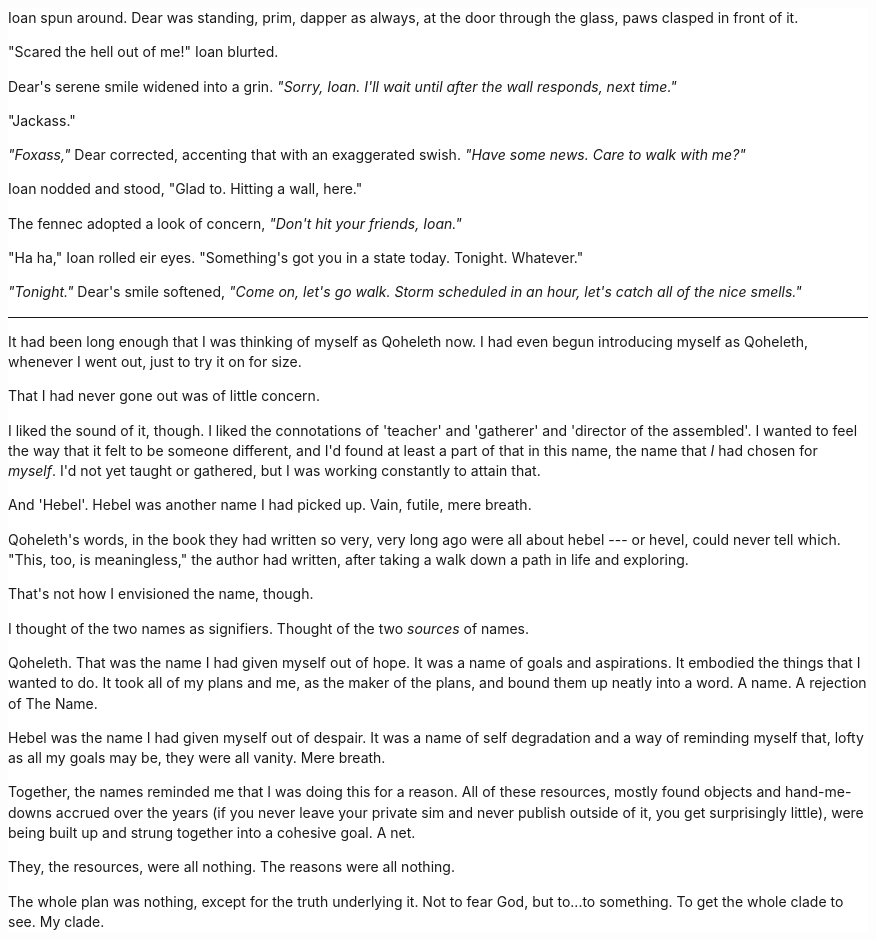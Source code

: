 Ioan spun around. Dear was standing, prim, dapper as always, at the door through the glass, paws clasped in front of it.

"Scared the hell out of me!" Ioan blurted.

Dear's serene smile widened into a grin. *"Sorry, Ioan. I'll wait until after the wall responds, next time."*

"Jackass."

*"Foxass,"* Dear corrected, accenting that with an exaggerated swish. *"Have some news. Care to walk with me?"*

Ioan nodded and stood, "Glad to. Hitting a wall, here."

The fennec adopted a look of concern, *"Don't hit your friends, Ioan."*

"Ha ha," Ioan rolled eir eyes. "Something's got you in a state today. Tonight. Whatever."

*"Tonight."* Dear's smile softened, *"Come on, let's go walk. Storm scheduled in an hour, let's catch all of the nice smells."*

-----

It had been long enough that I was thinking of myself as Qoheleth now. I had even begun introducing myself as Qoheleth, whenever I went out, just to try it on for size.

That I had never gone out was of little concern.

I liked the sound of it, though. I liked the connotations of 'teacher' and 'gatherer' and 'director of the assembled'. I wanted to feel the way that it felt to be someone different, and I'd found at least a part of that in this name, the name that *I* had chosen for *myself*. I'd not yet taught or gathered, but I was working constantly to attain that.

And 'Hebel'. Hebel was another name I had picked up. Vain, futile, mere breath.

Qoheleth's words, in the book they had written so very, very long ago were all about hebel --- or hevel, could never tell which. "This, too, is meaningless," the author had written, after taking a walk down a path in life and exploring.

That's not how I envisioned the name, though.

I thought of the two names as signifiers. Thought of the two *sources* of names.

Qoheleth. That was the name I had given myself out of hope. It was a name of goals and aspirations. It embodied the things that I wanted to do. It took all of my plans and me, as the maker of the plans, and bound them up neatly into a word. A name. A rejection of The Name.

Hebel was the name I had given myself out of despair. It was a name of self degradation and a way of reminding myself that, lofty as all my goals may be, they were all vanity. Mere breath.

Together, the names reminded me that I was doing this for a reason. All of these resources, mostly found objects and hand-me-downs accrued over the years (if you never leave your private sim and never publish outside of it, you get surprisingly little), were being built up and strung together into a cohesive goal. A net.

They, the resources, were all nothing. The reasons were all nothing.

The whole plan was nothing, except for the truth underlying it. Not to fear God, but to...to something. To get the whole clade to see. My clade.
